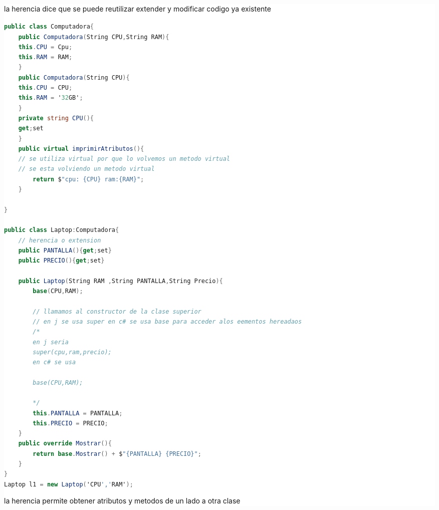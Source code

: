 la herencia dice que se puede reutilizar extender y modificar codigo ya existente
```cs
public class Computadora{
	public Computadora(String CPU,String RAM){
	this.CPU = Cpu;
	this.RAM = RAM;
	}
	public Computadora(String CPU){
	this.CPU = CPU;
	this.RAM = '32GB'; 
	}
	private string CPU(){
	get;set
	}
	public virtual imprimirAtributos(){
	// se utiliza virtual por que lo volvemos un metodo virtual
	// se esta volviendo un metodo virtual 
		return $"cpu: {CPU} ram:{RAM}";
	}
	
}

public class Laptop:Computadora{
	// herencia o extension
	public PANTALLA(){get;set}
	public PRECIO(){get;set}
	
	public Laptop(String RAM ,String PANTALLA,String Precio){
		base(CPU,RAM);
	
		// llamamos al constructor de la clase superior
		// en j se usa super en c# se usa base para acceder alos eementos hereadaos
		/*
		en j seria
		super(cpu,ram,precio);
		en c# se usa
		
		base(CPU,RAM);
		
		*/
		this.PANTALLA = PANTALLA;
		this.PRECIO = PRECIO;
	}
	public override Mostrar(){
		return base.Mostrar() + $"{PANTALLA} {PRECIO}";
	}
}
Laptop l1 = new Laptop('CPU','RAM');
```

la herencia permite obtener atributos y metodos de un lado a otra clase
